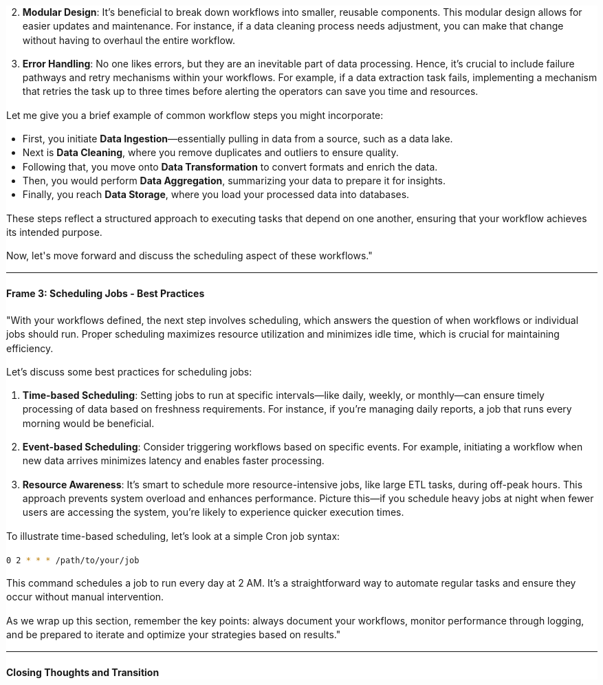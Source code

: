 2. **Modular Design**: It’s beneficial to break down workflows into smaller, reusable components. This modular design allows for easier updates and maintenance. For instance, if a data cleaning process needs adjustment, you can make that change without having to overhaul the entire workflow.

3. **Error Handling**: No one likes errors, but they are an inevitable part of data processing. Hence, it’s crucial to include failure pathways and retry mechanisms within your workflows. For example, if a data extraction task fails, implementing a mechanism that retries the task up to three times before alerting the operators can save you time and resources.

Let me give you a brief example of common workflow steps you might incorporate:
- First, you initiate **Data Ingestion**—essentially pulling in data from a source, such as a data lake.
- Next is **Data Cleaning**, where you remove duplicates and outliers to ensure quality.
- Following that, you move onto **Data Transformation** to convert formats and enrich the data.
- Then, you would perform **Data Aggregation**, summarizing your data to prepare it for insights.
- Finally, you reach **Data Storage**, where you load your processed data into databases.

These steps reflect a structured approach to executing tasks that depend on one another, ensuring that your workflow achieves its intended purpose.

Now, let's move forward and discuss the scheduling aspect of these workflows."

---

#### Frame 3: Scheduling Jobs - Best Practices

"With your workflows defined, the next step involves scheduling, which answers the question of when workflows or individual jobs should run. Proper scheduling maximizes resource utilization and minimizes idle time, which is crucial for maintaining efficiency.

Let’s discuss some best practices for scheduling jobs:

1. **Time-based Scheduling**: Setting jobs to run at specific intervals—like daily, weekly, or monthly—can ensure timely processing of data based on freshness requirements. For instance, if you’re managing daily reports, a job that runs every morning would be beneficial.

2. **Event-based Scheduling**: Consider triggering workflows based on specific events. For example, initiating a workflow when new data arrives minimizes latency and enables faster processing.

3. **Resource Awareness**: It’s smart to schedule more resource-intensive jobs, like large ETL tasks, during off-peak hours. This approach prevents system overload and enhances performance. Picture this—if you schedule heavy jobs at night when fewer users are accessing the system, you’re likely to experience quicker execution times.

To illustrate time-based scheduling, let’s look at a simple Cron job syntax:
```bash
0 2 * * * /path/to/your/job
```
This command schedules a job to run every day at 2 AM. It’s a straightforward way to automate regular tasks and ensure they occur without manual intervention.

As we wrap up this section, remember the key points: always document your workflows, monitor performance through logging, and be prepared to iterate and optimize your strategies based on results."

---

#### Closing Thoughts and Transition
